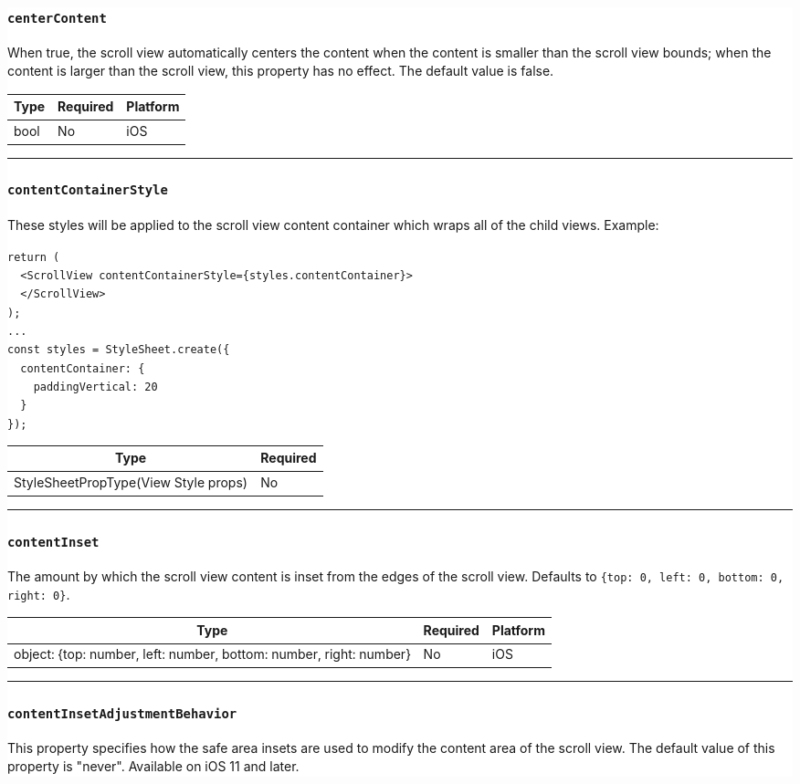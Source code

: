 
### `centerContent`

When true, the scroll view automatically centers the content when the content is smaller than the scroll view bounds; when the content is larger than the scroll view, this property has no effect. The default value is false.

| Type | Required | Platform |
| ---- | -------- | -------- |
| bool | No       | iOS      |

---

### `contentContainerStyle`

These styles will be applied to the scroll view content container which wraps all of the child views. Example:

```
return (
  <ScrollView contentContainerStyle={styles.contentContainer}>
  </ScrollView>
);
...
const styles = StyleSheet.create({
  contentContainer: {
    paddingVertical: 20
  }
});
```

| Type                                 | Required |
| ------------------------------------ | -------- |
| StyleSheetPropType(View Style props) | No       |

---

### `contentInset`

The amount by which the scroll view content is inset from the edges of the scroll view. Defaults to `{top: 0, left: 0, bottom: 0, right: 0}`.

| Type                                                               | Required | Platform |
| ------------------------------------------------------------------ | -------- | -------- |
| object: {top: number, left: number, bottom: number, right: number} | No       | iOS      |

---

### `contentInsetAdjustmentBehavior`

This property specifies how the safe area insets are used to modify the content area of the scroll view. The default value of this property is "never". Available on iOS 11 and later.

